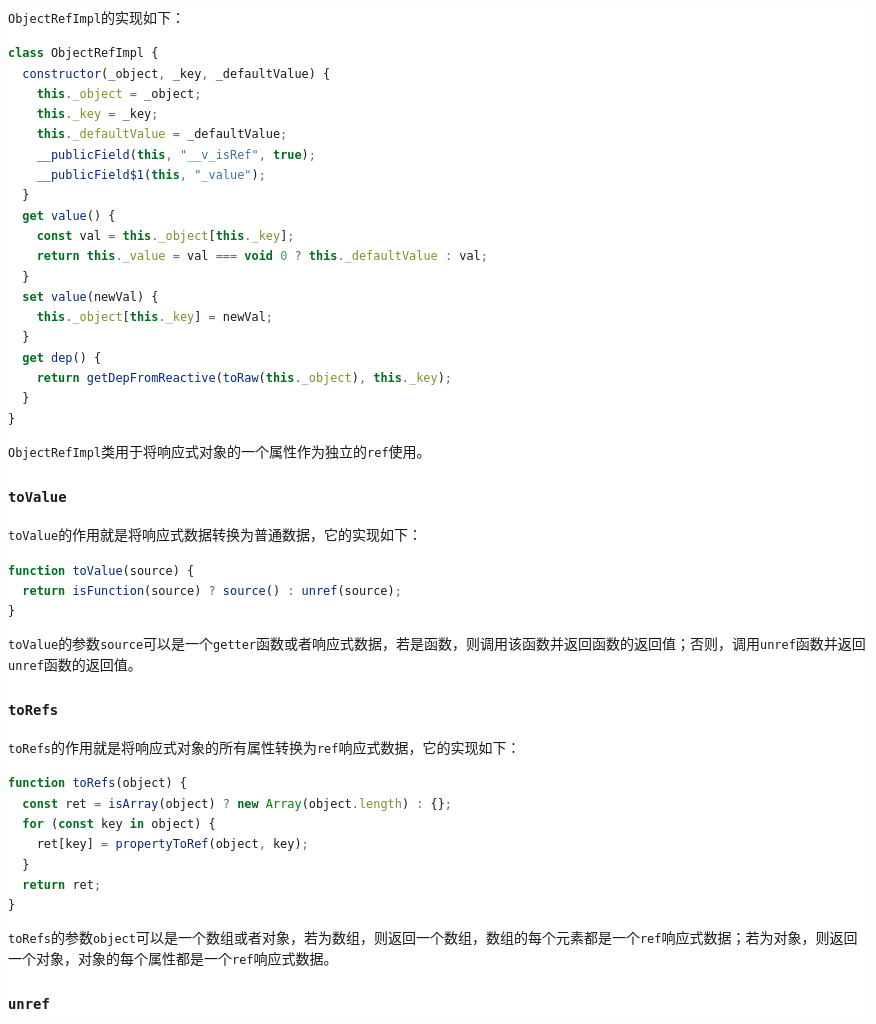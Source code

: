 `ObjectRefImpl`的实现如下：

```js
class ObjectRefImpl {
  constructor(_object, _key, _defaultValue) {
    this._object = _object;
    this._key = _key;
    this._defaultValue = _defaultValue;
    __publicField(this, "__v_isRef", true);
    __publicField$1(this, "_value");
  }
  get value() {
    const val = this._object[this._key];
    return this._value = val === void 0 ? this._defaultValue : val;
  }
  set value(newVal) {
    this._object[this._key] = newVal;
  }
  get dep() {
    return getDepFromReactive(toRaw(this._object), this._key);
  }
}
``` 

`ObjectRefImpl`类用于将响应式对象的一个属性作为独立的`ref`使用。

### `toValue`

`toValue`的作用就是将响应式数据转换为普通数据，它的实现如下：

```js
function toValue(source) {
  return isFunction(source) ? source() : unref(source);
}
```
`toValue`的参数`source`可以是一个`getter`函数或者响应式数据，若是函数，则调用该函数并返回函数的返回值；否则，调用`unref`函数并返回`unref`函数的返回值。

### `toRefs`

`toRefs`的作用就是将响应式对象的所有属性转换为`ref`响应式数据，它的实现如下：

```js
function toRefs(object) {
  const ret = isArray(object) ? new Array(object.length) : {};
  for (const key in object) {
    ret[key] = propertyToRef(object, key);
  }
  return ret;
}
```

`toRefs`的参数`object`可以是一个数组或者对象，若为数组，则返回一个数组，数组的每个元素都是一个`ref`响应式数据；若为对象，则返回一个对象，对象的每个属性都是一个`ref`响应式数据。


### `unref`
